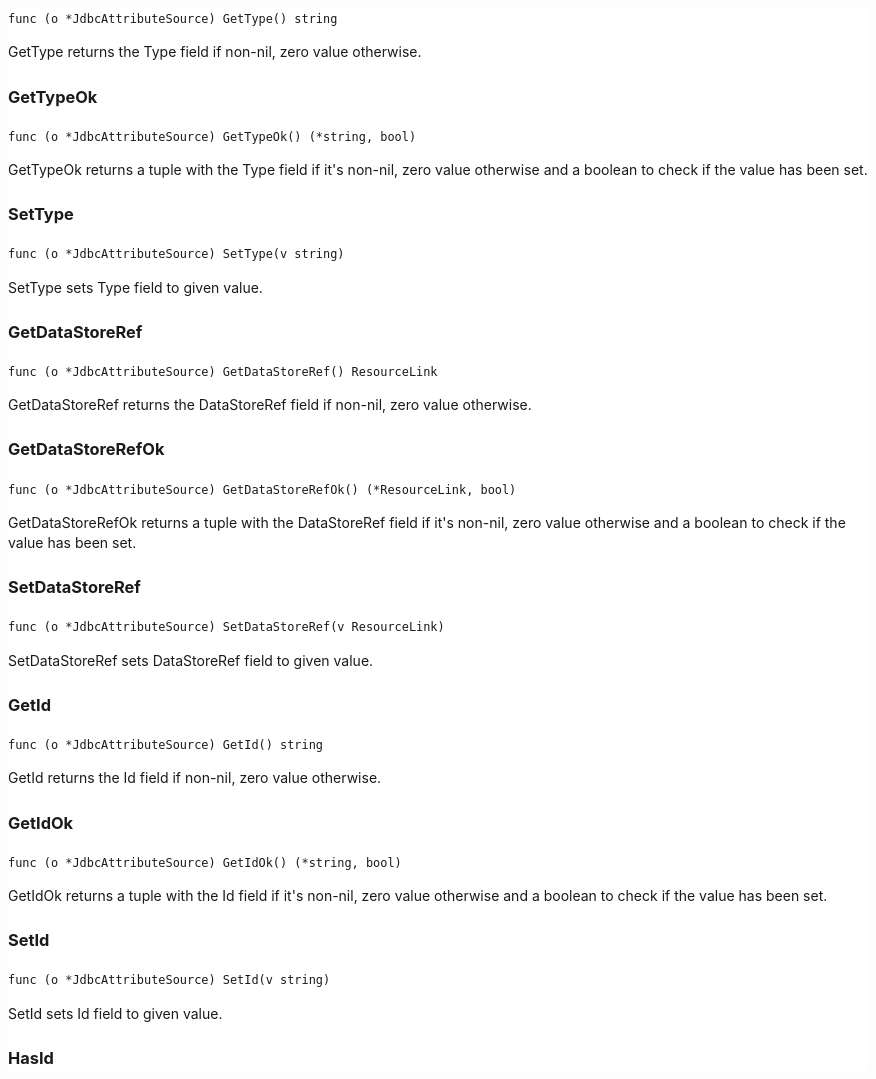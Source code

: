 `func (o *JdbcAttributeSource) GetType() string`

GetType returns the Type field if non-nil, zero value otherwise.

### GetTypeOk

`func (o *JdbcAttributeSource) GetTypeOk() (*string, bool)`

GetTypeOk returns a tuple with the Type field if it's non-nil, zero value otherwise
and a boolean to check if the value has been set.

### SetType

`func (o *JdbcAttributeSource) SetType(v string)`

SetType sets Type field to given value.


### GetDataStoreRef

`func (o *JdbcAttributeSource) GetDataStoreRef() ResourceLink`

GetDataStoreRef returns the DataStoreRef field if non-nil, zero value otherwise.

### GetDataStoreRefOk

`func (o *JdbcAttributeSource) GetDataStoreRefOk() (*ResourceLink, bool)`

GetDataStoreRefOk returns a tuple with the DataStoreRef field if it's non-nil, zero value otherwise
and a boolean to check if the value has been set.

### SetDataStoreRef

`func (o *JdbcAttributeSource) SetDataStoreRef(v ResourceLink)`

SetDataStoreRef sets DataStoreRef field to given value.


### GetId

`func (o *JdbcAttributeSource) GetId() string`

GetId returns the Id field if non-nil, zero value otherwise.

### GetIdOk

`func (o *JdbcAttributeSource) GetIdOk() (*string, bool)`

GetIdOk returns a tuple with the Id field if it's non-nil, zero value otherwise
and a boolean to check if the value has been set.

### SetId

`func (o *JdbcAttributeSource) SetId(v string)`

SetId sets Id field to given value.

### HasId
